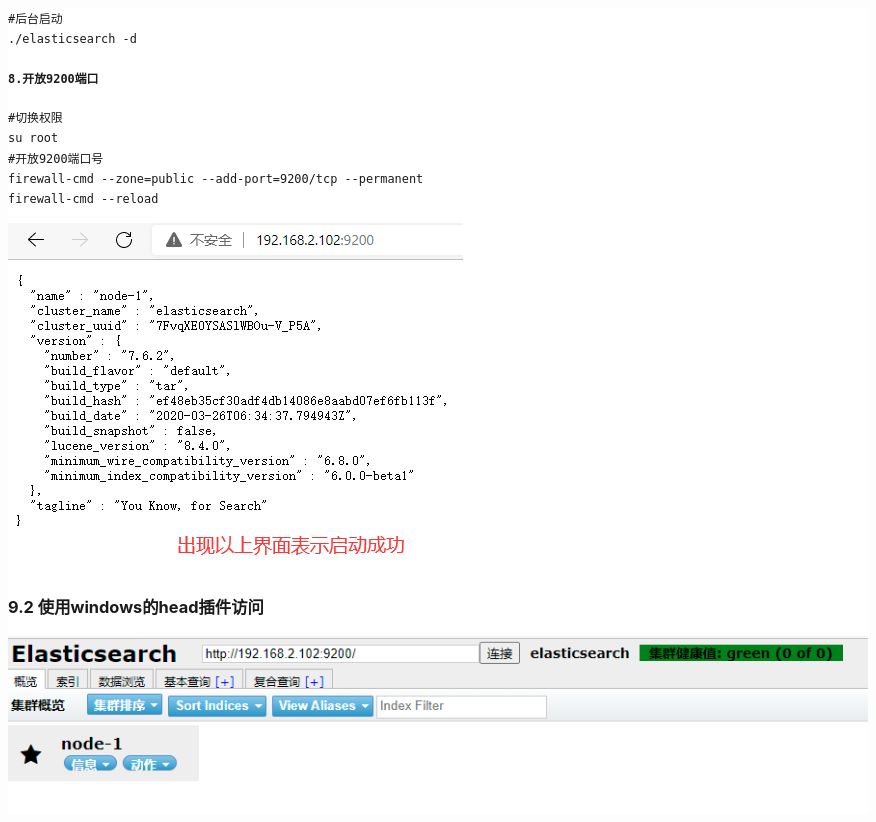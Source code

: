 ```nginx
#后台启动
./elasticsearch -d
```



#### `8.开放9200端口`

```nginx
#切换权限
su root
#开放9200端口号
firewall-cmd --zone=public --add-port=9200/tcp --permanent 
firewall-cmd --reload 
```

![image-20211229123218079](./ElasticSerach总结_images/image-20211229123218079.png) 



### 9.2 使用windows的head插件访问

![image-20211229125911050](./ElasticSerach总结_images/image-20211229125911050.png)

